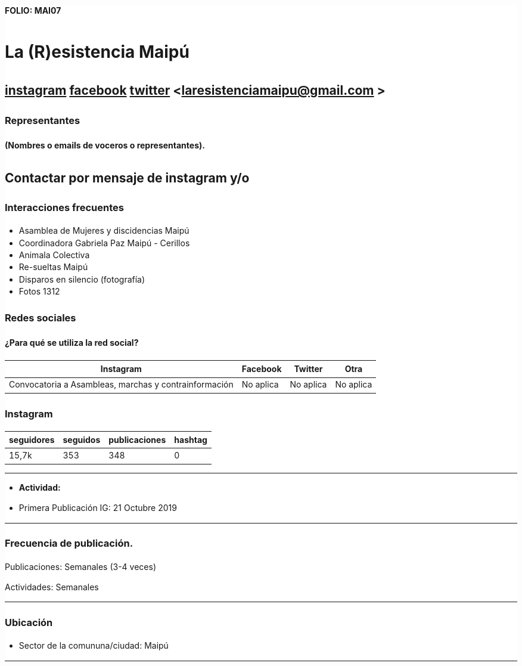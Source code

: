 #### FOLIO: MAI07
# La (R)esistencia Maipú

[instagram](https://www.instagram.com/laresistencia.maipu/)
[facebook]()
[twitter]()
<laresistenciamaipu@gmail.com >
---

### Representantes
#### (Nombres o emails de voceros o representantes).
Contactar por mensaje de instagram y/o
---
### Interacciones frecuentes
 
* Asamblea de Mujeres y discidencias Maipú
* Coordinadora Gabriela Paz Maipú - Cerillos 
* Animala Colectiva 
* Re-sueltas Maipú 
* Disparos en silencio (fotografía)
* Fotos 1312

### Redes sociales
#### ¿Para qué se utiliza la red social?
| Instagram | Facebook | Twitter | Otra 
|---|---|---|---|
|Convocatoria a Asambleas, marchas y contrainformación|No aplica|No aplica| No aplica|

### **Instagram**
| seguidores | seguidos | publicaciones | hashtag 
|---|---|---|---|
|15,7k|353|348| 0

---

* **Actividad:**   

* Primera Publicación IG: 21 Octubre 2019

---
### Frecuencia de publicación.

Publicaciones: Semanales (3-4 veces)

Actividades: Semanales

---
### Ubicación
* Sector de la comununa/ciudad: Maipú 

---